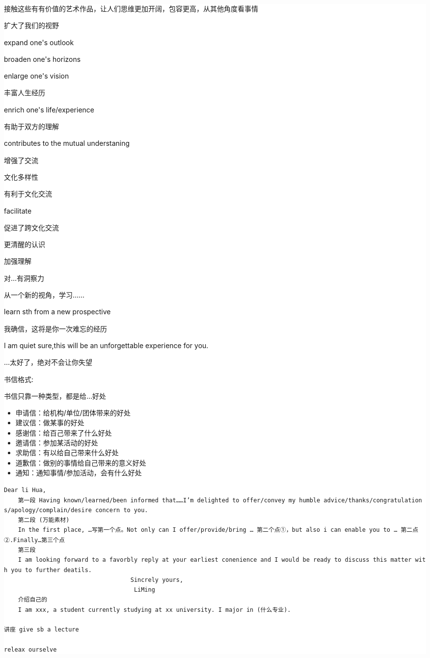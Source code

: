 接触这些有有价值的艺术作品，让人们思维更加开阔，包容更高，从其他角度看事情

扩大了我们的视野

expand one's outlook

broaden one's horizons

enlarge one's vision

丰富人生经历

enrich one's life/experience

有助于双方的理解

contributes to the mutual understaning

增强了交流

文化多样性

有利于文化交流

facilitate 

促进了跨文化交流

更清醒的认识

加强理解

对…有洞察力



从一个新的视角，学习……

learn sth from a new prospective

我确信，这将是你一次难忘的经历

I am quiet sure,this will be an unforgettable experience for you.

…太好了，绝对不会让你失望

书信格式:

书信只靠一种类型，都是给…好处

- 申请信：给机构/单位/团体带来的好处
- 建议信：做某事的好处
- 感谢信：给百己带来了什么好处
- 邀请信：参加某活动的好处
- 求助信：有以给自己带来什么好处
- 道歉信：做别的事情给自己带来的意义好处
- 通知：通知事情/参加活动，会有什么好处

```
Dear li Hua,
	第一段 Having known/learned/been informed that……I’m delighted to offer/convey my humble advice/thanks/congratulations/apology/complain/desire concern to you.
	第二段 (万能素材)
	In the first place, …写第一个点。Not only can I offer/provide/bring … 第二个点①，but also i can enable you to … 第二点②.Finally…第三个点
	第三段
	I am looking forward to a favorbly reply at your earliest conenience and I would be ready to discuss this matter with you to further deatils.
									Sincrely yours,
									 LiMing
	介绍自己的
	I am xxx, a student currently studying at xx university. I major in (什么专业).
	
讲座 give sb a lecture

releax ourselve
```